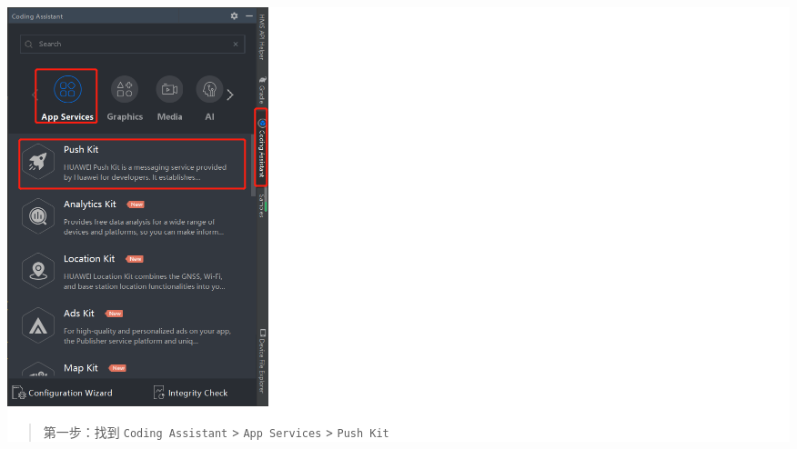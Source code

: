    <img src="../image/android/huawei_push_toolkit1.png" alt="huawei_push_toolkit1.png" style="zoom:50%;" />

   > 第一步：找到 `Coding Assistant` > `App Services` > `Push Kit`

